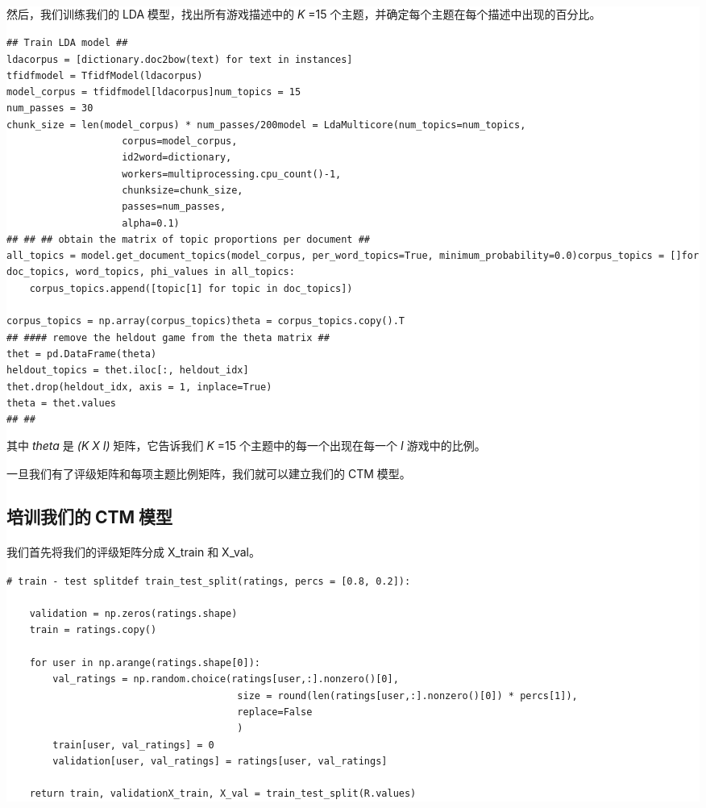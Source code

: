 然后，我们训练我们的 LDA 模型，找出所有游戏描述中的 *K* =15 个主题，并确定每个主题在每个描述中出现的百分比。

```
## Train LDA model ##
ldacorpus = [dictionary.doc2bow(text) for text in instances]
tfidfmodel = TfidfModel(ldacorpus)
model_corpus = tfidfmodel[ldacorpus]num_topics = 15
num_passes = 30
chunk_size = len(model_corpus) * num_passes/200model = LdaMulticore(num_topics=num_topics,
                    corpus=model_corpus,
                    id2word=dictionary,
                    workers=multiprocessing.cpu_count()-1,
                    chunksize=chunk_size,
                    passes=num_passes,
                    alpha=0.1)
## ## ## obtain the matrix of topic proportions per document ##
all_topics = model.get_document_topics(model_corpus, per_word_topics=True, minimum_probability=0.0)corpus_topics = []for doc_topics, word_topics, phi_values in all_topics:
    corpus_topics.append([topic[1] for topic in doc_topics])

corpus_topics = np.array(corpus_topics)theta = corpus_topics.copy().T
## #### remove the heldout game from the theta matrix ##
thet = pd.DataFrame(theta)
heldout_topics = thet.iloc[:, heldout_idx]
thet.drop(heldout_idx, axis = 1, inplace=True)
theta = thet.values
## ##
```

其中 *theta* 是 *(K X I)* 矩阵，它告诉我们 *K* =15 个主题中的每一个出现在每一个 *I* 游戏中的比例。

一旦我们有了评级矩阵和每项主题比例矩阵，我们就可以建立我们的 CTM 模型。

## **培训我们的 CTM 模型**

我们首先将我们的评级矩阵分成 X_train 和 X_val。

```
# train - test splitdef train_test_split(ratings, percs = [0.8, 0.2]):

    validation = np.zeros(ratings.shape)
    train = ratings.copy()

    for user in np.arange(ratings.shape[0]):
        val_ratings = np.random.choice(ratings[user,:].nonzero()[0],
                                        size = round(len(ratings[user,:].nonzero()[0]) * percs[1]),
                                        replace=False
                                        )
        train[user, val_ratings] = 0
        validation[user, val_ratings] = ratings[user, val_ratings]

    return train, validationX_train, X_val = train_test_split(R.values)
```
